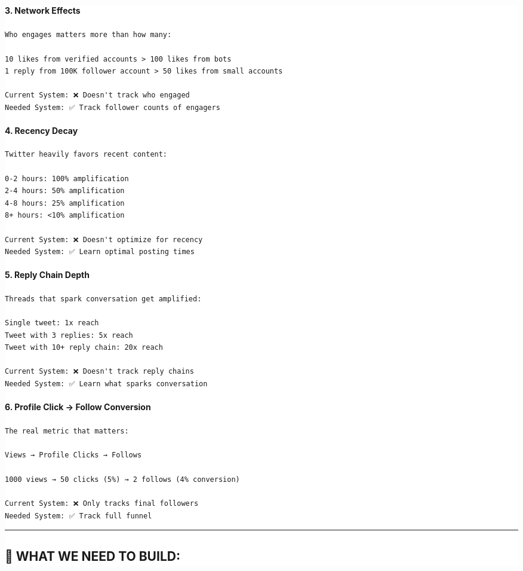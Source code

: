 #### **3. Network Effects**
```
Who engages matters more than how many:

10 likes from verified accounts > 100 likes from bots
1 reply from 100K follower account > 50 likes from small accounts

Current System: ❌ Doesn't track who engaged
Needed System: ✅ Track follower counts of engagers
```

#### **4. Recency Decay**
```
Twitter heavily favors recent content:

0-2 hours: 100% amplification
2-4 hours: 50% amplification
4-8 hours: 25% amplification
8+ hours: <10% amplification

Current System: ❌ Doesn't optimize for recency
Needed System: ✅ Learn optimal posting times
```

#### **5. Reply Chain Depth**
```
Threads that spark conversation get amplified:

Single tweet: 1x reach
Tweet with 3 replies: 5x reach
Tweet with 10+ reply chain: 20x reach

Current System: ❌ Doesn't track reply chains
Needed System: ✅ Learn what sparks conversation
```

#### **6. Profile Click → Follow Conversion**
```
The real metric that matters:

Views → Profile Clicks → Follows

1000 views → 50 clicks (5%) → 2 follows (4% conversion)

Current System: ❌ Only tracks final followers
Needed System: ✅ Track full funnel
```

---

## 🚀 **WHAT WE NEED TO BUILD:**

